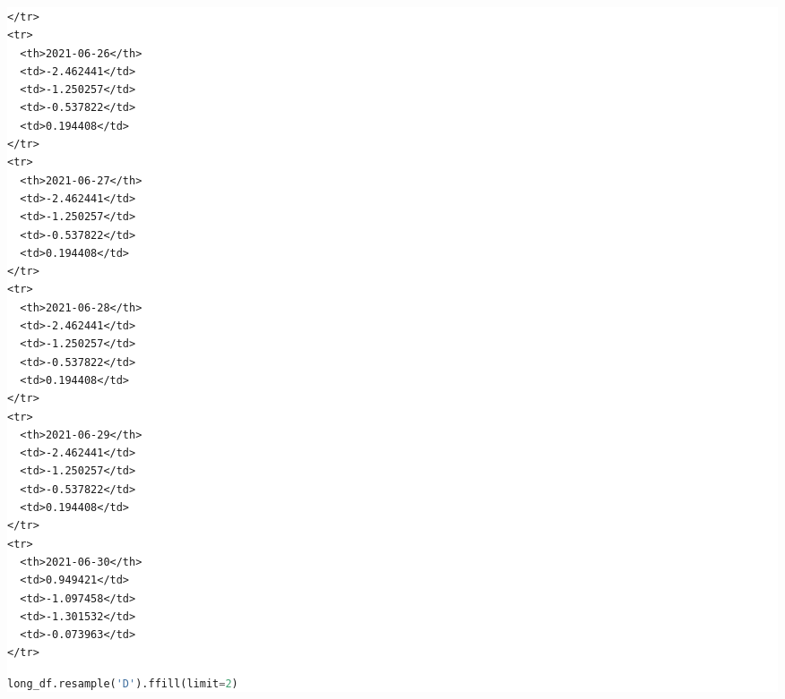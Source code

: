     </tr>
    <tr>
      <th>2021-06-26</th>
      <td>-2.462441</td>
      <td>-1.250257</td>
      <td>-0.537822</td>
      <td>0.194408</td>
    </tr>
    <tr>
      <th>2021-06-27</th>
      <td>-2.462441</td>
      <td>-1.250257</td>
      <td>-0.537822</td>
      <td>0.194408</td>
    </tr>
    <tr>
      <th>2021-06-28</th>
      <td>-2.462441</td>
      <td>-1.250257</td>
      <td>-0.537822</td>
      <td>0.194408</td>
    </tr>
    <tr>
      <th>2021-06-29</th>
      <td>-2.462441</td>
      <td>-1.250257</td>
      <td>-0.537822</td>
      <td>0.194408</td>
    </tr>
    <tr>
      <th>2021-06-30</th>
      <td>0.949421</td>
      <td>-1.097458</td>
      <td>-1.301532</td>
      <td>-0.073963</td>
    </tr>
  </tbody>
</table>
</div>


```python
long_df.resample('D').ffill(limit=2)
```


<div>
<style scoped>
    .dataframe tbody tr th:only-of-type {
        vertical-align: middle;
    }

    .dataframe tbody tr th {
        vertical-align: top;
    }
    